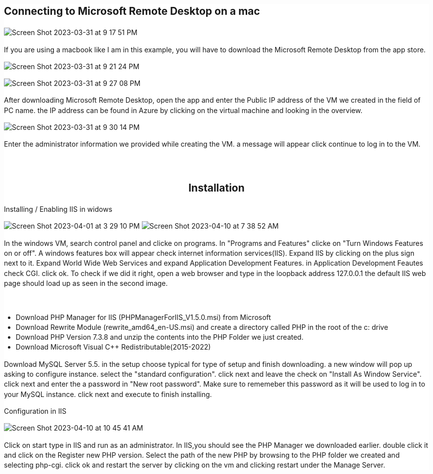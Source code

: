 <h2>Connecting to Microsoft Remote Desktop on a mac</h2>

<img width="939" alt="Screen Shot 2023-03-31 at 9 17 51 PM" src="https://user-images.githubusercontent.com/88648101/229258754-a442606d-5909-4251-b814-0aedb5d09aa9.png">
<p>
If you are using a macbook like I am in this example, you will have to download the Microsoft Remote Desktop from the app store.
</p>

<img width="913" alt="Screen Shot 2023-03-31 at 9 21 24 PM" src="https://user-images.githubusercontent.com/88648101/229258988-20e9cfaa-8c78-4140-bf6b-257a8e97fbc8.png">

![Screen Shot 2023-03-31 at 9 27 08 PM](https://user-images.githubusercontent.com/88648101/229259227-b559c183-6fb0-4fb2-8ce8-b4ef6809524c.png)
<p> 
After downloading Microsoft Remote Desktop, open the app and enter the Public IP address of the VM we created in the field of PC name. the IP address can be found in Azure by clicking on the virtual machine and looking in the overview. 
</p>

<img width="988" alt="Screen Shot 2023-03-31 at 9 30 14 PM" src="https://user-images.githubusercontent.com/88648101/229259524-4f019586-1755-40ea-94f6-c0a1b098d175.png">
<p> 
Enter the administrator information we provided while creating the VM. a message will appear click continue to log in to the VM.
</p>
<br />

<h2 align="center"> Installation </h2>
<p>
Installing / Enabling IIS in widows
</p>
<img width="1120" alt="Screen Shot 2023-04-01 at 3 29 10 PM" src="https://user-images.githubusercontent.com/88648101/230892706-81acbca4-43ab-4e0c-8c58-cfb4901a2271.png">

<img width="1729" alt="Screen Shot 2023-04-10 at 7 38 52 AM" src="https://user-images.githubusercontent.com/88648101/230895097-84314540-682f-4a06-bcd5-790a75700da5.png">
<p> 
 In the windows VM, search control panel and clicke on programs. In "Programs and Features" clicke on "Turn Windows Features on or off". A windows features box will appear check internet information services(IIS). Expand IIS by clicking on the plus sign next to it. Expand World Wide Web Services and expand Application Development Features. in Application Development Feautes check CGI. click ok. To check if we did it right, open a web browser and type in the loopback address 127.0.0.1 the default IIS web page should load up as seen in the second image.
</p>
<br />

- Download PHP Manager for IIS (PHPManagerForIIS_V1.5.0.msi) from Microsoft
- Download Rewrite Module (rewrite_amd64_en-US.msi) and create a directory called PHP in the root of the c: drive
- Download PHP Version 7.3.8 and unzip the contents into the PHP Folder we just created.
- Download Microsoft Visual C++ Redistributable(2015-2022)

Download MySQL Server 5.5. in the setup choose typical for type of setup and finish downloading. a new window will pop up asking to configure instance. select the "standard configuration".  click next and leave the check on "Install As Window Service". click next and enter the a password in "New root password". Make sure to rememeber this password as it will be used to log in to your MySQL instance. click next and execute to finish installing. 
<br />
<p>
 Configuration in IIS
</p>
<img width="1331" alt="Screen Shot 2023-04-10 at 10 45 41 AM" src="https://user-images.githubusercontent.com/88648101/230924896-a4343550-ddae-4c50-a28c-8a7cdf1e82c7.png">
<p>
 Click on start type in IIS and run as an administrator. In IIS,you should see the PHP Manager we downloaded earlier. double click it and click on the Register new PHP version. Select the path of the new PHP by browsing to the PHP folder we created and selecting php-cgi. click ok and restart the  server by clicking on the vm and clicking restart under the Manage Server.
</p>